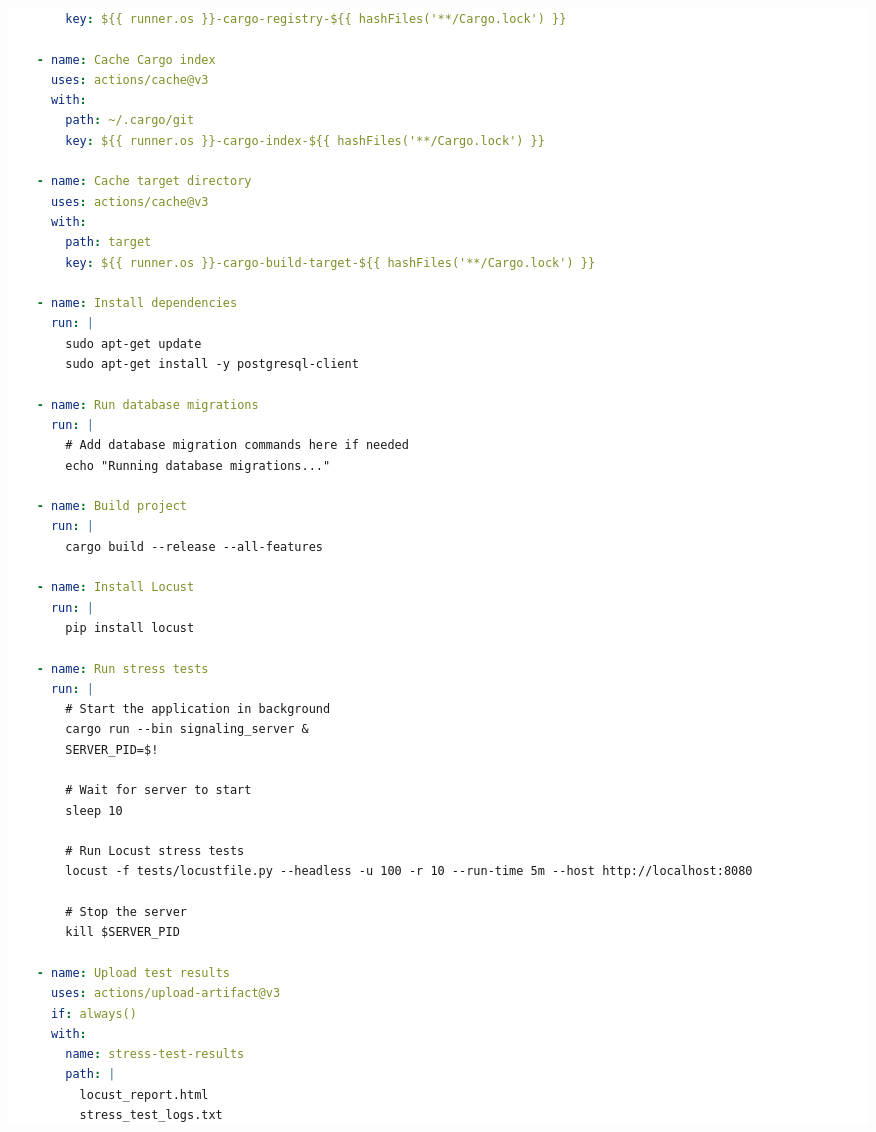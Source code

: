 ```yaml
        key: ${{ runner.os }}-cargo-registry-${{ hashFiles('**/Cargo.lock') }}

    - name: Cache Cargo index
      uses: actions/cache@v3
      with:
        path: ~/.cargo/git
        key: ${{ runner.os }}-cargo-index-${{ hashFiles('**/Cargo.lock') }}

    - name: Cache target directory
      uses: actions/cache@v3
      with:
        path: target
        key: ${{ runner.os }}-cargo-build-target-${{ hashFiles('**/Cargo.lock') }}

    - name: Install dependencies
      run: |
        sudo apt-get update
        sudo apt-get install -y postgresql-client

    - name: Run database migrations
      run: |
        # Add database migration commands here if needed
        echo "Running database migrations..."

    - name: Build project
      run: |
        cargo build --release --all-features

    - name: Install Locust
      run: |
        pip install locust

    - name: Run stress tests
      run: |
        # Start the application in background
        cargo run --bin signaling_server &
        SERVER_PID=$!
        
        # Wait for server to start
        sleep 10
        
        # Run Locust stress tests
        locust -f tests/locustfile.py --headless -u 100 -r 10 --run-time 5m --host http://localhost:8080
        
        # Stop the server
        kill $SERVER_PID

    - name: Upload test results
      uses: actions/upload-artifact@v3
      if: always()
      with:
        name: stress-test-results
        path: |
          locust_report.html
          stress_test_logs.txt
```
